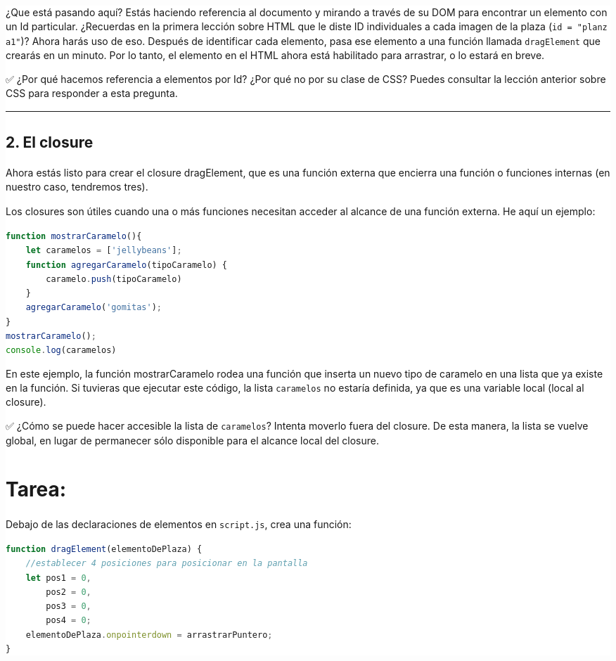 ¿Que está pasando aquí? Estás haciendo referencia al documento y mirando a través de su DOM para encontrar un elemento con un Id particular. ¿Recuerdas en la primera lección sobre HTML que le diste ID individuales a cada imagen de la plaza (`id = "planza1"`)? Ahora harás uso de eso. Después de identificar cada elemento, pasa ese elemento a una función llamada `dragElement` que crearás en un minuto. Por lo tanto, el elemento en el HTML ahora está habilitado para arrastrar, o lo estará en breve.

✅ ¿Por qué hacemos referencia a elementos por Id? ¿Por qué no por su clase de CSS? Puedes consultar la lección anterior sobre CSS para responder a esta pregunta.

---

## 2. El closure

Ahora estás listo para crear el closure dragElement, que es una función externa que encierra una función o funciones internas (en nuestro caso, tendremos tres).

Los closures son útiles cuando una o más funciones necesitan acceder al alcance de una función externa. He aquí un ejemplo:

```javascript
function mostrarCaramelo(){
	let caramelos = ['jellybeans'];
	function agregarCaramelo(tipoCaramelo) {
		caramelo.push(tipoCaramelo)
	}
	agregarCaramelo('gomitas');
}
mostrarCaramelo();
console.log(caramelos)
```

En este ejemplo, la función mostrarCaramelo rodea una función que inserta un nuevo tipo de caramelo en una lista que ya existe en la función. Si tuvieras que ejecutar este código, la lista `caramelos` no estaría definida, ya que es una variable local (local al closure).

✅ ¿Cómo se puede hacer accesible la lista de `caramelos`? Intenta moverlo fuera del closure. De esta manera, la lista se vuelve global, en lugar de permanecer sólo disponible para el alcance local del closure.

# Tarea:

Debajo de las declaraciones de elementos en `script.js`, crea una función:


```javascript
function dragElement(elementoDePlaza) {
	//establecer 4 posiciones para posicionar en la pantalla
	let pos1 = 0,
		pos2 = 0,
		pos3 = 0,
		pos4 = 0;
	elementoDePlaza.onpointerdown = arrastrarPuntero;
}
```
